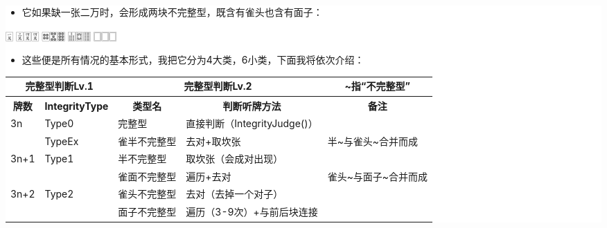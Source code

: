 * 它如果缺一张二万时，会形成两块不完整型，既含有雀头也含有面子：

<span class="maj">
🀇 🀉🀊🀊 🀜🀝🀞 🀖🀗🀘 🀆🀆🀆
</span>

* 这些便是所有情况的基本形式，我把它分为4大类，6小类，下面我将依次介绍：

<table>
    <tr>
        <th colspan="2">
            完整型判断Lv.1
        </th>
        <th colspan="2">
            完整型判断Lv.2
        </th>
        <th>
            ~指“不完整型”
        </th>
    </tr>
    <tr>
        <th>牌数</th>
        <th>IntegrityType</th>
        <th>类型名</th>
        <th>判断听牌方法</th>
        <th>备注</th>
    </tr>
    <tr>
        <td rowspan="2">3n</td>
        <td>Type0</td>
        <td>完整型</td>
        <td>直接判断（IntegrityJudge()）</td>
        <td></td>
    </tr>
    <tr>
        <td>TypeEx</td>
        <td>雀半不完整型</td>
        <td>去对+取坎张</td>
        <td>半~与雀头~合并而成</td>
    </tr>
    <tr>
        <td rowspan="2">3n+1</td>
        <td rowspan="2">Type1</td>
        <td>半不完整型</td>
        <td>取坎张（会成对出现）</td>
        <td></td>
    </tr>
    <tr>
        <td>雀面不完整型</td>
        <td>遍历+去对</td>
        <td>雀头~与面子~合并而成</td>
    </tr>
    <tr>
        <td rowspan="2">3n+2</td>
        <td rowspan="2">Type2</td>
        <td>雀头不完整型</td>
        <td>去对（去掉一个对子）</td>
        <td></td>
    </tr>
    <tr>
        <td>面子不完整型</td>
        <td>遍历（3-9次）+与前后块连接</td>
        <td></td>
    </tr>
</table>